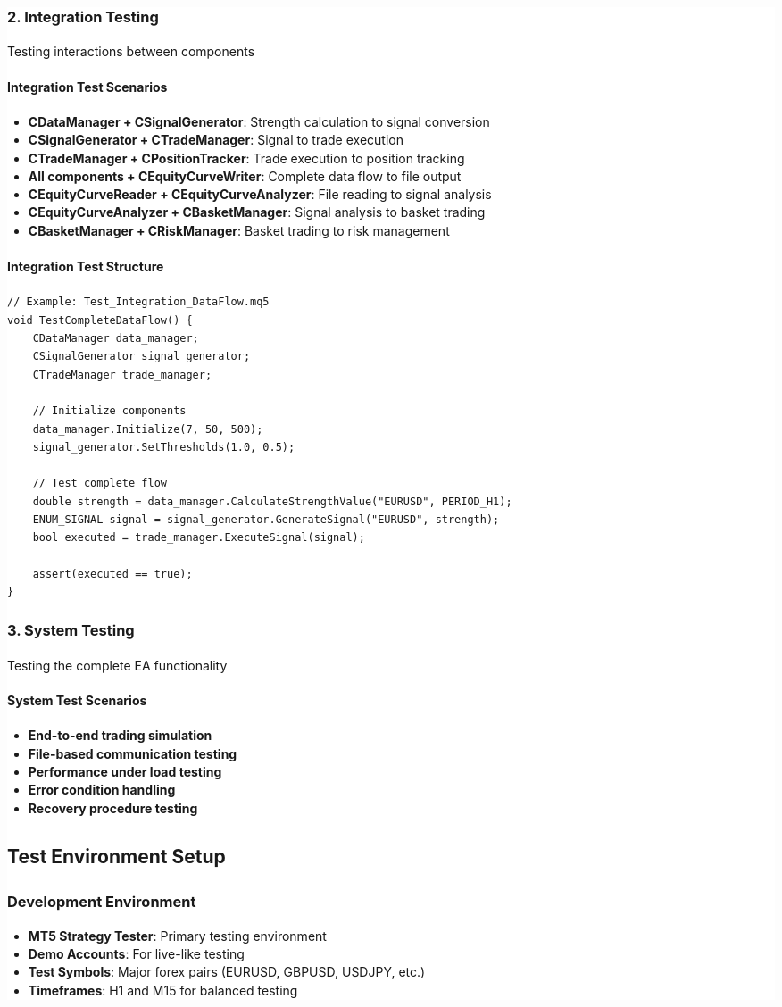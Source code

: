 ### 2. Integration Testing
Testing interactions between components

#### Integration Test Scenarios
- **CDataManager + CSignalGenerator**: Strength calculation to signal conversion
- **CSignalGenerator + CTradeManager**: Signal to trade execution
- **CTradeManager + CPositionTracker**: Trade execution to position tracking
- **All components + CEquityCurveWriter**: Complete data flow to file output
- **CEquityCurveReader + CEquityCurveAnalyzer**: File reading to signal analysis
- **CEquityCurveAnalyzer + CBasketManager**: Signal analysis to basket trading
- **CBasketManager + CRiskManager**: Basket trading to risk management

#### Integration Test Structure
```mql5
// Example: Test_Integration_DataFlow.mq5
void TestCompleteDataFlow() {
    CDataManager data_manager;
    CSignalGenerator signal_generator;
    CTradeManager trade_manager;
    
    // Initialize components
    data_manager.Initialize(7, 50, 500);
    signal_generator.SetThresholds(1.0, 0.5);
    
    // Test complete flow
    double strength = data_manager.CalculateStrengthValue("EURUSD", PERIOD_H1);
    ENUM_SIGNAL signal = signal_generator.GenerateSignal("EURUSD", strength);
    bool executed = trade_manager.ExecuteSignal(signal);
    
    assert(executed == true);
}
```

### 3. System Testing
Testing the complete EA functionality

#### System Test Scenarios
- **End-to-end trading simulation**
- **File-based communication testing**
- **Performance under load testing**
- **Error condition handling**
- **Recovery procedure testing**

## Test Environment Setup

### Development Environment
- **MT5 Strategy Tester**: Primary testing environment
- **Demo Accounts**: For live-like testing
- **Test Symbols**: Major forex pairs (EURUSD, GBPUSD, USDJPY, etc.)
- **Timeframes**: H1 and M15 for balanced testing
